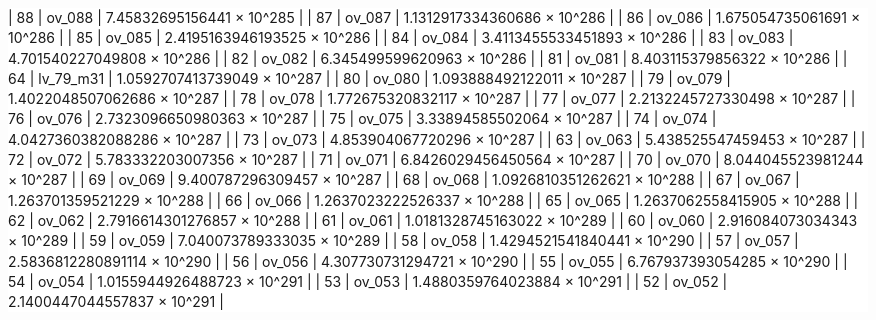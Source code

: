 | 88 | ov_088 | 7.45832695156441 × 10^285 |
| 87 | ov_087 | 1.1312917334360686 × 10^286 |
| 86 | ov_086 | 1.675054735061691 × 10^286 |
| 85 | ov_085 | 2.4195163946193525 × 10^286 |
| 84 | ov_084 | 3.4113455533451893 × 10^286 |
| 83 | ov_083 | 4.701540227049808 × 10^286 |
| 82 | ov_082 | 6.345499599620963 × 10^286 |
| 81 | ov_081 | 8.403115379856322 × 10^286 |
| 64 | lv_79_m31 | 1.0592707413739049 × 10^287 |
| 80 | ov_080 | 1.093888492122011 × 10^287 |
| 79 | ov_079 | 1.4022048507062686 × 10^287 |
| 78 | ov_078 | 1.772675320832117 × 10^287 |
| 77 | ov_077 | 2.2132245727330498 × 10^287 |
| 76 | ov_076 | 2.7323096650980363 × 10^287 |
| 75 | ov_075 | 3.33894585502064 × 10^287 |
| 74 | ov_074 | 4.0427360382088286 × 10^287 |
| 73 | ov_073 | 4.853904067720296 × 10^287 |
| 63 | ov_063 | 5.438525547459453 × 10^287 |
| 72 | ov_072 | 5.783332203007356 × 10^287 |
| 71 | ov_071 | 6.8426029456450564 × 10^287 |
| 70 | ov_070 | 8.044045523981244 × 10^287 |
| 69 | ov_069 | 9.400787296309457 × 10^287 |
| 68 | ov_068 | 1.0926810351262621 × 10^288 |
| 67 | ov_067 | 1.263701359521229 × 10^288 |
| 66 | ov_066 | 1.2637023222526337 × 10^288 |
| 65 | ov_065 | 1.2637062558415905 × 10^288 |
| 62 | ov_062 | 2.7916614301276857 × 10^288 |
| 61 | ov_061 | 1.0181328745163022 × 10^289 |
| 60 | ov_060 | 2.916084073034343 × 10^289 |
| 59 | ov_059 | 7.040073789333035 × 10^289 |
| 58 | ov_058 | 1.4294521541840441 × 10^290 |
| 57 | ov_057 | 2.5836812280891114 × 10^290 |
| 56 | ov_056 | 4.307730731294721 × 10^290 |
| 55 | ov_055 | 6.767937393054285 × 10^290 |
| 54 | ov_054 | 1.0155944926488723 × 10^291 |
| 53 | ov_053 | 1.4880359764023884 × 10^291 |
| 52 | ov_052 | 2.1400447044557837 × 10^291 |